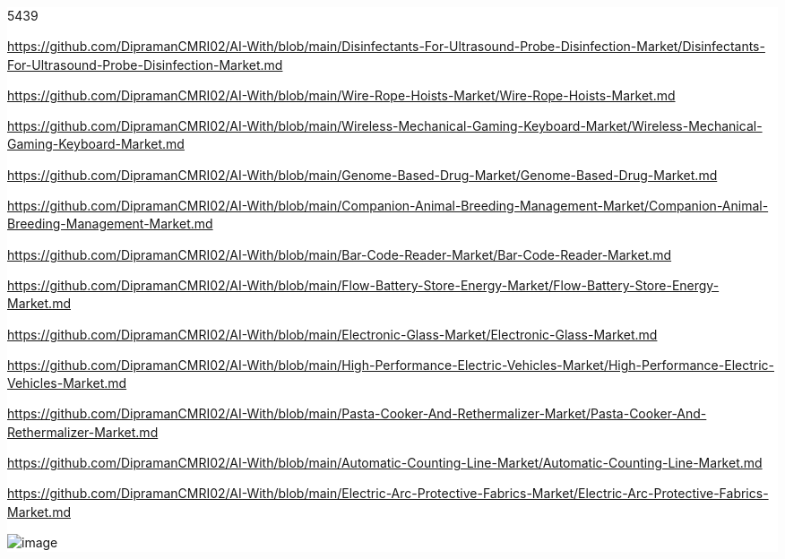 5439</p><p><a href="https://github.com/DipramanCMRI02/AI-With/blob/main/Disinfectants-For-Ultrasound-Probe-Disinfection-Market/Disinfectants-For-Ultrasound-Probe-Disinfection-Market.md">https://github.com/DipramanCMRI02/AI-With/blob/main/Disinfectants-For-Ultrasound-Probe-Disinfection-Market/Disinfectants-For-Ultrasound-Probe-Disinfection-Market.md</a></p><p><a href="https://github.com/DipramanCMRI02/AI-With/blob/main/Wire-Rope-Hoists-Market/Wire-Rope-Hoists-Market.md">https://github.com/DipramanCMRI02/AI-With/blob/main/Wire-Rope-Hoists-Market/Wire-Rope-Hoists-Market.md</a></p><p><a href="https://github.com/DipramanCMRI02/AI-With/blob/main/Wireless-Mechanical-Gaming-Keyboard-Market/Wireless-Mechanical-Gaming-Keyboard-Market.md">https://github.com/DipramanCMRI02/AI-With/blob/main/Wireless-Mechanical-Gaming-Keyboard-Market/Wireless-Mechanical-Gaming-Keyboard-Market.md</a></p><p><a href="https://github.com/DipramanCMRI02/AI-With/blob/main/Genome-Based-Drug-Market/Genome-Based-Drug-Market.md">https://github.com/DipramanCMRI02/AI-With/blob/main/Genome-Based-Drug-Market/Genome-Based-Drug-Market.md</a></p><p><a href="https://github.com/DipramanCMRI02/AI-With/blob/main/Companion-Animal-Breeding-Management-Market/Companion-Animal-Breeding-Management-Market.md">https://github.com/DipramanCMRI02/AI-With/blob/main/Companion-Animal-Breeding-Management-Market/Companion-Animal-Breeding-Management-Market.md</a></p><p><a href="https://github.com/DipramanCMRI02/AI-With/blob/main/Bar-Code-Reader-Market/Bar-Code-Reader-Market.md">https://github.com/DipramanCMRI02/AI-With/blob/main/Bar-Code-Reader-Market/Bar-Code-Reader-Market.md</a></p><p><a href="https://github.com/DipramanCMRI02/AI-With/blob/main/Flow-Battery-Store-Energy-Market/Flow-Battery-Store-Energy-Market.md">https://github.com/DipramanCMRI02/AI-With/blob/main/Flow-Battery-Store-Energy-Market/Flow-Battery-Store-Energy-Market.md</a></p><p><a href="https://github.com/DipramanCMRI02/AI-With/blob/main/Electronic-Glass-Market/Electronic-Glass-Market.md">https://github.com/DipramanCMRI02/AI-With/blob/main/Electronic-Glass-Market/Electronic-Glass-Market.md</a></p><p><a href="https://github.com/DipramanCMRI02/AI-With/blob/main/High-Performance-Electric-Vehicles-Market/High-Performance-Electric-Vehicles-Market.md">https://github.com/DipramanCMRI02/AI-With/blob/main/High-Performance-Electric-Vehicles-Market/High-Performance-Electric-Vehicles-Market.md</a></p><p><a href="https://github.com/DipramanCMRI02/AI-With/blob/main/Pasta-Cooker-And-Rethermalizer-Market/Pasta-Cooker-And-Rethermalizer-Market.md">https://github.com/DipramanCMRI02/AI-With/blob/main/Pasta-Cooker-And-Rethermalizer-Market/Pasta-Cooker-And-Rethermalizer-Market.md</a></p><p><a href="https://github.com/DipramanCMRI02/AI-With/blob/main/Automatic-Counting-Line-Market/Automatic-Counting-Line-Market.md">https://github.com/DipramanCMRI02/AI-With/blob/main/Automatic-Counting-Line-Market/Automatic-Counting-Line-Market.md</a></p><p><a href="https://github.com/DipramanCMRI02/AI-With/blob/main/Electric-Arc-Protective-Fabrics-Market/Electric-Arc-Protective-Fabrics-Market.md">https://github.com/DipramanCMRI02/AI-With/blob/main/Electric-Arc-Protective-Fabrics-Market/Electric-Arc-Protective-Fabrics-Market.md</a></p>
![image](https://github.com/user-attachments/assets/26e71c1d-a4c5-46d5-933b-bd9714aef53b)
